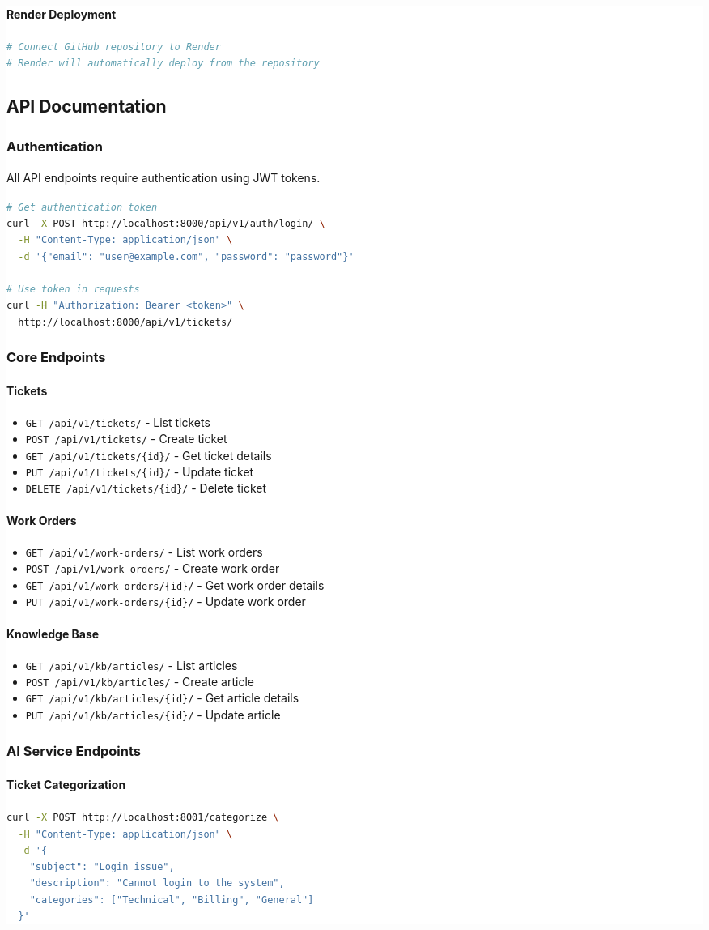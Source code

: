#### Render Deployment
```bash
# Connect GitHub repository to Render
# Render will automatically deploy from the repository
```

## API Documentation

### Authentication
All API endpoints require authentication using JWT tokens.

```bash
# Get authentication token
curl -X POST http://localhost:8000/api/v1/auth/login/ \
  -H "Content-Type: application/json" \
  -d '{"email": "user@example.com", "password": "password"}'

# Use token in requests
curl -H "Authorization: Bearer <token>" \
  http://localhost:8000/api/v1/tickets/
```

### Core Endpoints

#### Tickets
- `GET /api/v1/tickets/` - List tickets
- `POST /api/v1/tickets/` - Create ticket
- `GET /api/v1/tickets/{id}/` - Get ticket details
- `PUT /api/v1/tickets/{id}/` - Update ticket
- `DELETE /api/v1/tickets/{id}/` - Delete ticket

#### Work Orders
- `GET /api/v1/work-orders/` - List work orders
- `POST /api/v1/work-orders/` - Create work order
- `GET /api/v1/work-orders/{id}/` - Get work order details
- `PUT /api/v1/work-orders/{id}/` - Update work order

#### Knowledge Base
- `GET /api/v1/kb/articles/` - List articles
- `POST /api/v1/kb/articles/` - Create article
- `GET /api/v1/kb/articles/{id}/` - Get article details
- `PUT /api/v1/kb/articles/{id}/` - Update article

### AI Service Endpoints

#### Ticket Categorization
```bash
curl -X POST http://localhost:8001/categorize \
  -H "Content-Type: application/json" \
  -d '{
    "subject": "Login issue",
    "description": "Cannot login to the system",
    "categories": ["Technical", "Billing", "General"]
  }'
```
